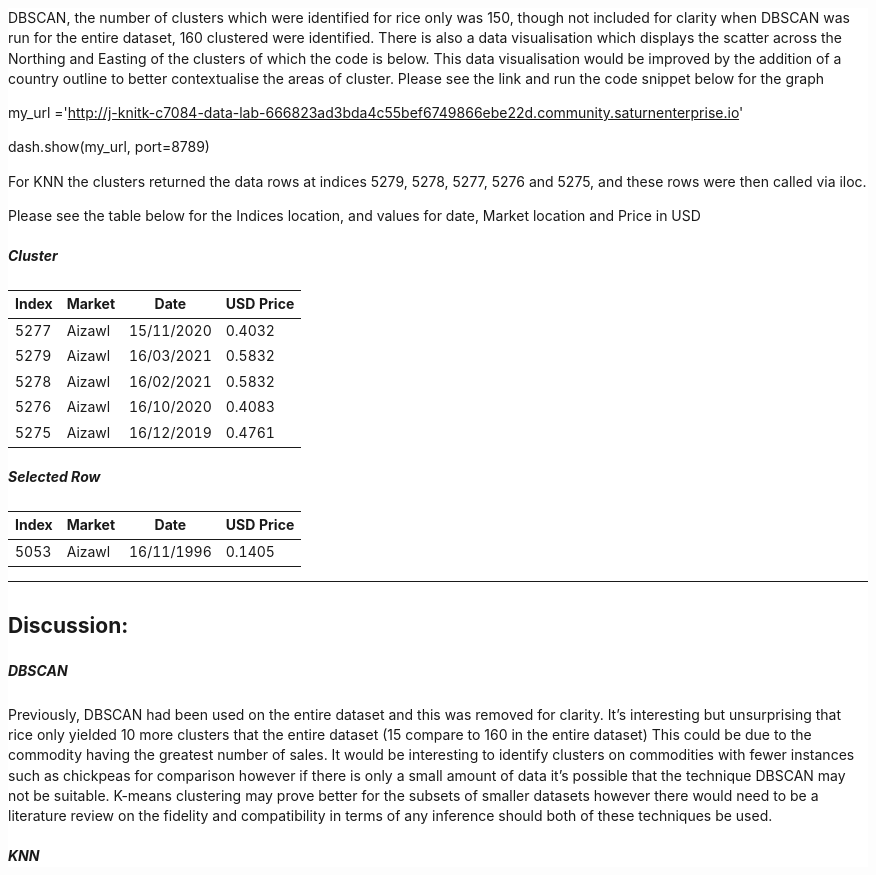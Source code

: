 DBSCAN, the number of clusters which were identified for rice only was 150, though not included for clarity when DBSCAN was run for the entire dataset, 160 clustered were identified. There is also a data visualisation which displays the scatter across the Northing and Easting of the clusters of which the code is below. This data visualisation would be improved by the addition of a country outline to better contextualise the areas of cluster. 
Please see the link and run the code snippet below for the graph


my_url ='http://j-knitk-c7084-data-lab-666823ad3bda4c55bef6749866ebe22d.community.saturnenterprise.io'

dash.show(my_url, port=8789)

For KNN the clusters returned the data rows at indices 5279, 5278, 5277, 5276 and 5275, and these rows were then called via iloc.  

Please see the table below for the Indices location, and values for date, Market location and Price in USD

##### Cluster

|Index      |Market       |Date            |USD Price      |
|-----------|-------------|----------------|---------------|
|5277       |Aizawl       |15/11/2020      |0.4032         |
|5279       |Aizawl       |16/03/2021      |0.5832         |
|5278       |Aizawl       |16/02/2021      |0.5832         |
|5276       |Aizawl       |16/10/2020      |0.4083         |
|5275       |Aizawl       |16/12/2019      |0.4761         |

##### Selected Row

|Index      |Market       |Date            |USD Price      |
|-----------|-------------|----------------|---------------|
|5053       |Aizawl       |16/11/1996      |0.1405         |


---

## Discussion: 

##### DBSCAN 

Previously, DBSCAN had been used on the entire dataset and this was removed for clarity. It’s interesting but unsurprising that rice only yielded 10 more clusters that the entire dataset (15 compare to 160 in the entire dataset) This could be due to the commodity having the greatest number of sales. It would be interesting to identify clusters on commodities with fewer instances such as chickpeas for comparison however if there is only a small amount of data it’s possible that the technique DBSCAN may not be suitable. K-means clustering may prove better for the subsets of smaller datasets however there would need to be a literature review on the fidelity and compatibility in terms of any inference should both of these techniques be used. 

##### KNN 
